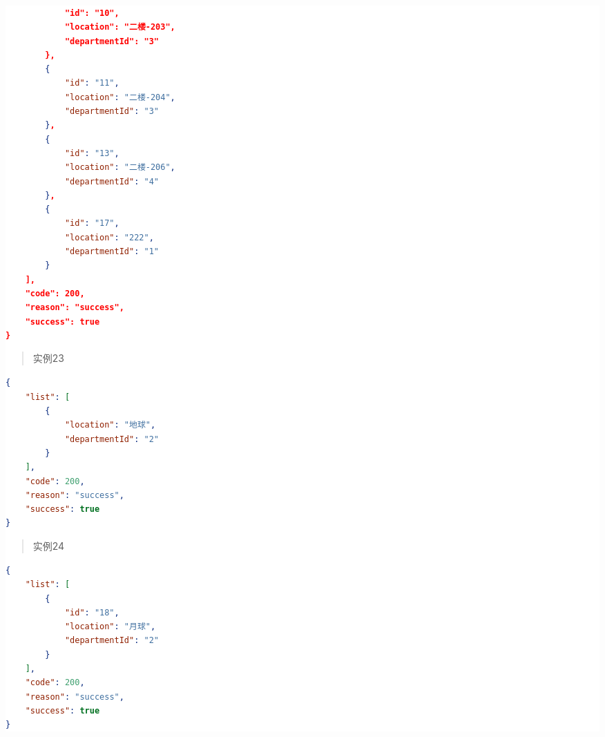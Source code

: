 ```json
            "id": "10",
            "location": "二楼-203",
            "departmentId": "3"
        },
        {
            "id": "11",
            "location": "二楼-204",
            "departmentId": "3"
        },
        {
            "id": "13",
            "location": "二楼-206",
            "departmentId": "4"
        },
        {
            "id": "17",
            "location": "222",
            "departmentId": "1"
        }
    ],
    "code": 200,
    "reason": "success",
    "success": true
}
```

> 实例23

```json
{
    "list": [
        {
            "location": "地球",
            "departmentId": "2"
        }
    ],
    "code": 200,
    "reason": "success",
    "success": true
}
```

> 实例24

```json
{
    "list": [
        {
            "id": "18",
            "location": "月球",
            "departmentId": "2"
        }
    ],
    "code": 200,
    "reason": "success",
    "success": true
}
```

